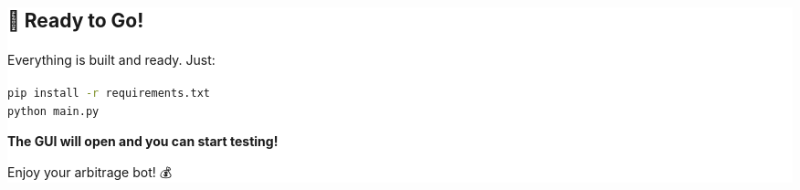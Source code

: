 
## 🚀 Ready to Go!

Everything is built and ready. Just:

```bash
pip install -r requirements.txt
python main.py
```

**The GUI will open and you can start testing!**

Enjoy your arbitrage bot! 💰
